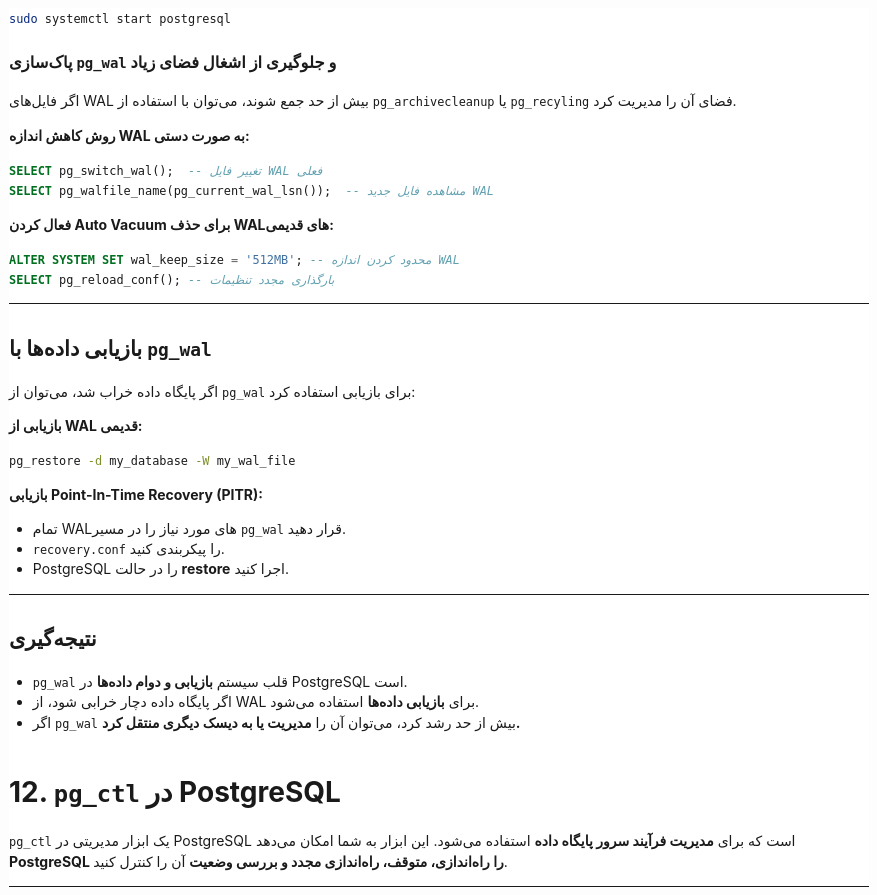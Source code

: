    ```bash
   sudo systemctl start postgresql
   ```

### **پاک‌سازی `pg_wal` و جلوگیری از اشغال فضای زیاد**

اگر فایل‌های WAL بیش از حد جمع شوند، می‌توان با استفاده از `pg_archivecleanup` یا `pg_recyling` فضای آن را مدیریت کرد.

**روش کاهش اندازه WAL به صورت دستی:**

```sql
SELECT pg_switch_wal();  -- تغییر فایل WAL فعلی
SELECT pg_walfile_name(pg_current_wal_lsn());  -- مشاهده فایل جدید WAL
```

**فعال کردن Auto Vacuum برای حذف WAL‌های قدیمی:**

```sql
ALTER SYSTEM SET wal_keep_size = '512MB'; -- محدود کردن اندازه WAL
SELECT pg_reload_conf(); -- بارگذاری مجدد تنظیمات
```

---

## **بازیابی داده‌ها با `pg_wal`**

اگر پایگاه داده خراب شد، می‌توان از `pg_wal` برای بازیابی استفاده کرد:

**بازیابی از WAL قدیمی:**

```bash
pg_restore -d my_database -W my_wal_file
```

**بازیابی Point-In-Time Recovery (PITR):**

- تمام WALهای مورد نیاز را در مسیر `pg_wal` قرار دهید.
- `recovery.conf` را پیکربندی کنید.
- PostgreSQL را در حالت **restore** اجرا کنید.

---

## **نتیجه‌گیری**

- `pg_wal` قلب سیستم **بازیابی و دوام داده‌ها** در PostgreSQL است.
- اگر پایگاه داده دچار خرابی شود، از WAL برای **بازیابی داده‌ها** استفاده می‌شود.
- اگر `pg_wal` بیش از حد رشد کرد، می‌توان آن را **مدیریت یا به دیسک دیگری منتقل کرد.**

# 12. `pg_ctl` در PostgreSQL

`pg_ctl` یک ابزار مدیریتی در PostgreSQL است که برای **مدیریت فرآیند سرور پایگاه داده** استفاده می‌شود. این ابزار به شما امکان می‌دهد **PostgreSQL را راه‌اندازی، متوقف، راه‌اندازی مجدد و بررسی وضعیت** آن را کنترل کنید.

---
